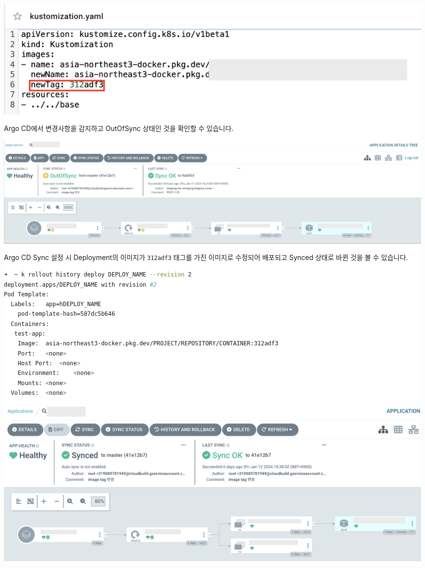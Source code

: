 <img src="/assets/images/2024-01-18-cicd/kustomization-test.png">

Argo CD에서 변경사항을 감지하고 OutOfSync 상태인 것을 확인할 수 있습니다. 

<img src="/assets/images/2024-01-18-cicd/outofsync.png">

Argo CD Sync 설정 시 Deployment의 이미지가 `312adf3` 태그를 가진 이미지로 수정되어 배포되고 Synced 상태로 바뀐 것을 볼 수 있습니다. 

```bash
➜  ~ k rollout history deploy DEPLOY_NAME --revision 2
deployment.apps/DEPLOY_NAME with revision #2
Pod Template:
  Labels:	app=hDEPLOY_NAME
	pod-template-hash=587dc5b646
  Containers:
   test-app:
    Image:	asia-northeast3-docker.pkg.dev/PROJECT/REPOSITORY/CONTAINER:312adf3
    Port:	<none>
    Host Port:	<none>
    Environment:	<none>
    Mounts:	<none>
  Volumes:	<none>
```

<img src="/assets/images/2024-01-18-cicd/synced.png">
